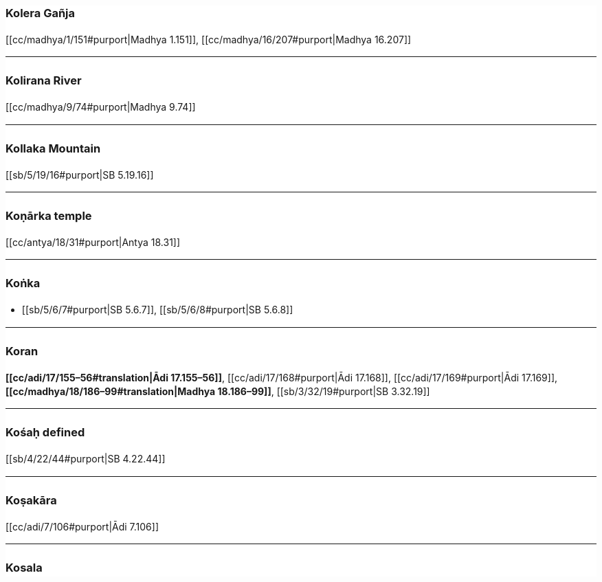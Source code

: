 ### Kolera Gañja

[[cc/madhya/1/151#purport|Madhya 1.151]], [[cc/madhya/16/207#purport|Madhya 16.207]]


---

### Kolirana River

[[cc/madhya/9/74#purport|Madhya 9.74]]


---

### Kollaka Mountain

[[sb/5/19/16#purport|SB 5.19.16]]


---

### Koṇārka temple

[[cc/antya/18/31#purport|Antya 18.31]]


---

### Koṅka

*  [[sb/5/6/7#purport|SB 5.6.7]], [[sb/5/6/8#purport|SB 5.6.8]]

---

### Koran

**[[cc/adi/17/155–56#translation|Ādi 17.155–56]]**, [[cc/adi/17/168#purport|Ādi 17.168]], [[cc/adi/17/169#purport|Ādi 17.169]], **[[cc/madhya/18/186–99#translation|Madhya 18.186–99]]**, [[sb/3/32/19#purport|SB 3.32.19]]


---

### Kośaḥ defined

[[sb/4/22/44#purport|SB 4.22.44]]


---

### Koṣakāra

[[cc/adi/7/106#purport|Ādi 7.106]]


---

### Kosala
